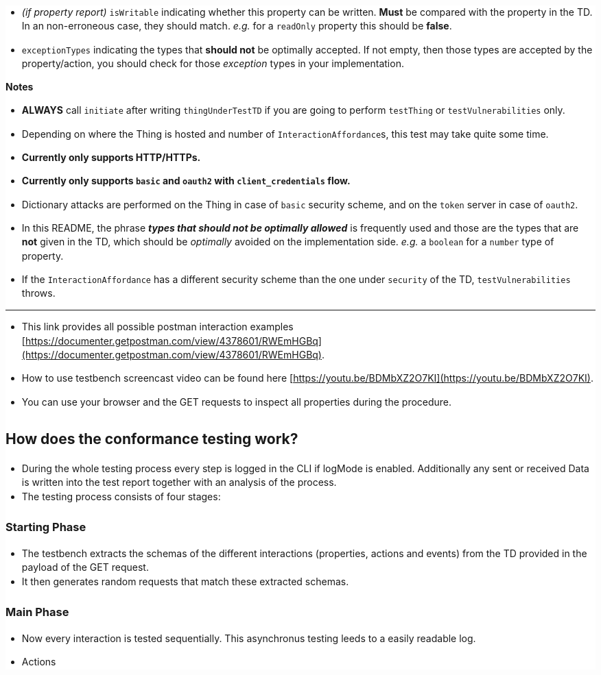    - *(if property report)* `isWritable` indicating whether this property can be written. **Must** be compared with the property in the TD. In an non-erroneous case, they should match. *e.g.* for a `readOnly` property this should be **false**.

   - `exceptionTypes` indicating the types that **should not** be optimally accepted. If not empty, then those types are accepted by the property/action, you should check for those *exception* types in your implementation.


**Notes**  
- **ALWAYS** call `initiate` after writing `thingUnderTestTD` if you are going to perform `testThing` or `testVulnerabilities` only.

- Depending on where the Thing is hosted and number of `InteractionAffordance`s, this test may take quite some time.
- **Currently only supports HTTP/HTTPs.**
- **Currently only supports `basic` and `oauth2` with `client_credentials` flow.**
- Dictionary attacks are performed on the Thing in case of `basic` security scheme, and on the `token` server in case of `oauth2`.
- In this README, the phrase ***types that should not be optimally allowed*** is frequently used and those are the types that are **not** given in the TD, which should be *optimally* avoided on the implementation side. *e.g.* a `boolean` for a `number` type of property.
- If the `InteractionAffordance` has a different security scheme than the one under `security` of the TD, `testVulnerabilities` throws.
---

-   This link provides all possible postman interaction examples [https://documenter.getpostman.com/view/4378601/RWEmHGBq](https://documenter.getpostman.com/view/4378601/RWEmHGBq).

-   How to use testbench screencast video can be found here [https://youtu.be/BDMbXZ2O7KI](https://youtu.be/BDMbXZ2O7KI).

-   You can use your browser and the GET requests to inspect all properties during the procedure.

## How does the conformance testing work?

-   During the whole testing process every step is logged in the CLI if logMode is enabled. Additionally any sent or received Data is written
    into the test report together with an analysis of the process.
-   The testing process consists of four stages:

### Starting Phase

-   The testbench extracts the schemas of the different interactions (properties, actions and events) from the TD provided in the payload
    of the GET request.
-   It then generates random requests that match these extracted schemas.

### Main Phase

-   Now every interaction is tested sequentially. This asynchronus testing leeds to a easily readable log.

-   Actions
